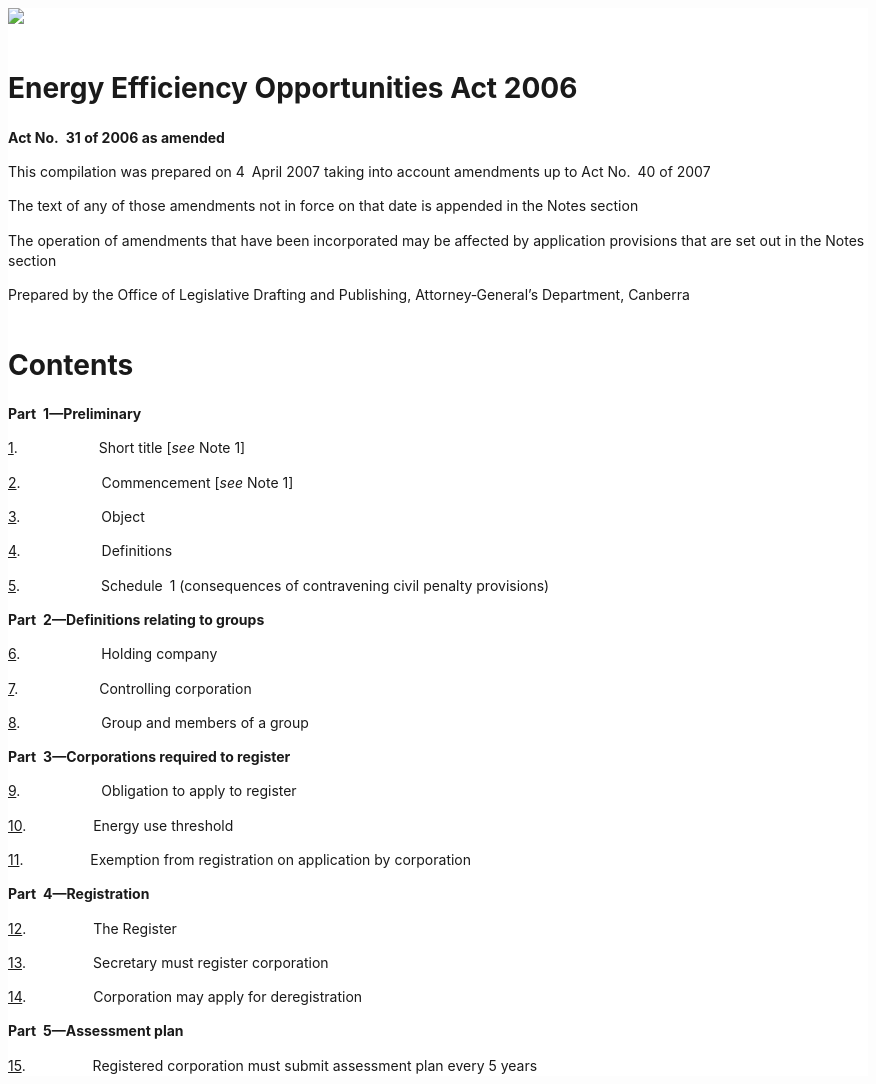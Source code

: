 ![](http://www.comlaw.gov.au/Details/C2007C00194/Html/86a37cd7-7990-461c-be3b-ac3d7e55ef9a_files/image001.gif)

# Energy Efficiency Opportunities Act 2006

**Act No. 31 of 2006 as amended**

This compilation was prepared on 4 April 2007 
 taking into account amendments up to Act No. 40 of 2007

The text of any of those amendments not in force
 on that date is appended in the Notes section

The operation of amendments that have been incorporated may be 
 affected by application provisions that are set out in the Notes section

Prepared by the Office of Legislative Drafting and Publishing,
 Attorney‑General’s Department, Canberra

# Contents

**Part 1—Preliminary**

[1](#1).            Short title [_see_ Note 1]

[2](#2).            Commencement [_see_ Note 1]

[3](#3).            Object

[4](#4).            Definitions

[5](#5).            Schedule 1 (consequences of contravening civil penalty provisions)

**Part 2—Definitions relating to groups**

[6](#6).            Holding company

[7](#7).            Controlling corporation

[8](#8).            Group and members of a group

**Part 3—Corporations required to register**

[9](#9).            Obligation to apply to register

[10](#10).          Energy use threshold

[11](#11).          Exemption from registration on application by corporation

**Part 4—Registration**

[12](#12).          The Register

[13](#13).          Secretary must register corporation

[14](#14).          Corporation may apply for deregistration

**Part 5—Assessment plan**

[15](#15).          Registered corporation must submit assessment plan every 5 years
